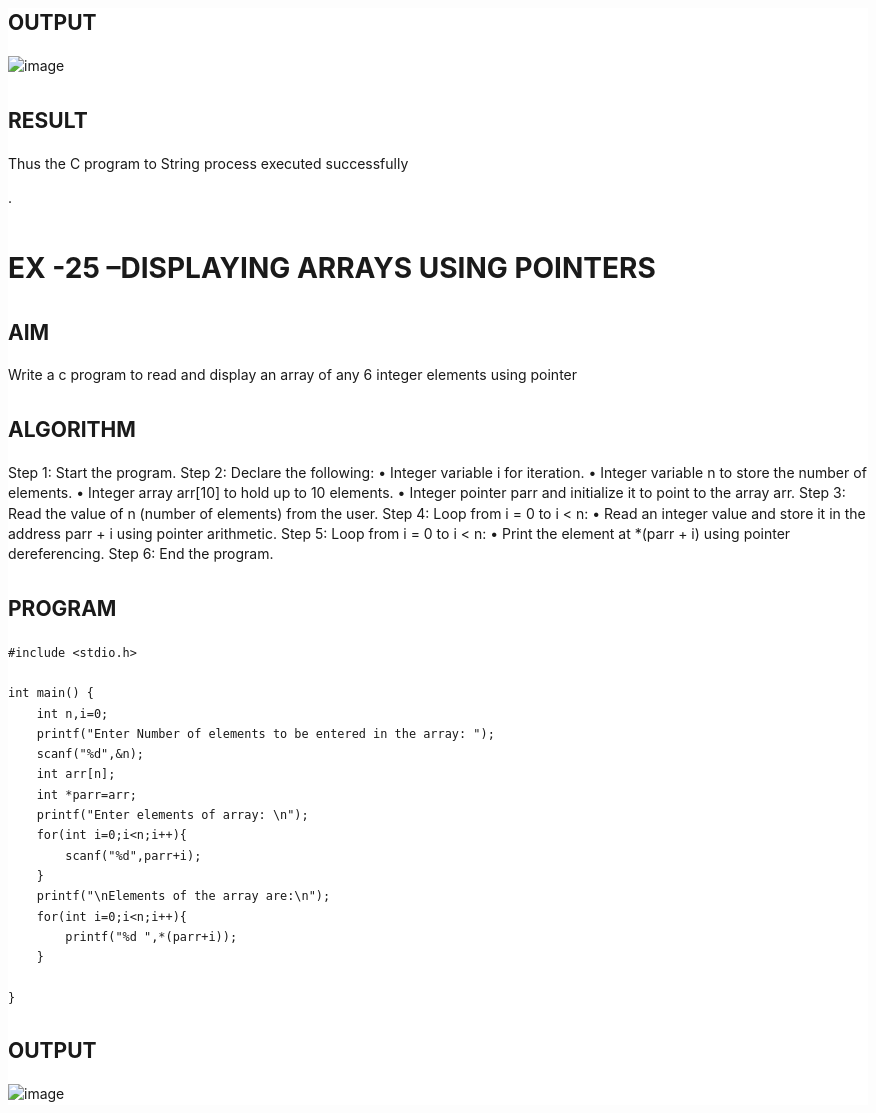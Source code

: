  ## OUTPUT
<img width="1493" height="386" alt="image" src="https://github.com/user-attachments/assets/d216f999-503c-4fec-99cb-0ac78d123ed2" />

 

## RESULT

Thus the C program to String process executed successfully
 

 
.



# EX -25 –DISPLAYING ARRAYS USING POINTERS
## AIM

Write a c program to read and display an array of any 6 integer elements using pointer

## ALGORITHM
Step 1: Start the program.
Step 2: Declare the following:
•	Integer variable i for iteration.
•	Integer variable n to store the number of elements.
•	Integer array arr[10] to hold up to 10 elements.
•	Integer pointer parr and initialize it to point to the array arr.
Step 3: Read the value of n (number of elements) from the user.
Step 4: Loop from i = 0 to i < n:
•	Read an integer value and store it in the address parr + i using pointer arithmetic.
Step 5: Loop from i = 0 to i < n:
•	Print the element at *(parr + i) using pointer dereferencing.
Step 6: End the program.

## PROGRAM
```
#include <stdio.h>

int main() {
    int n,i=0;
    printf("Enter Number of elements to be entered in the array: ");
    scanf("%d",&n);
    int arr[n];
    int *parr=arr;
    printf("Enter elements of array: \n");
    for(int i=0;i<n;i++){
        scanf("%d",parr+i);
    }
    printf("\nElements of the array are:\n");
    for(int i=0;i<n;i++){
        printf("%d ",*(parr+i));
    }
    
}
```
## OUTPUT
<img width="1645" height="433" alt="image" src="https://github.com/user-attachments/assets/ebc9c69a-5ebe-4feb-91ff-05e8cea35ecb" />
